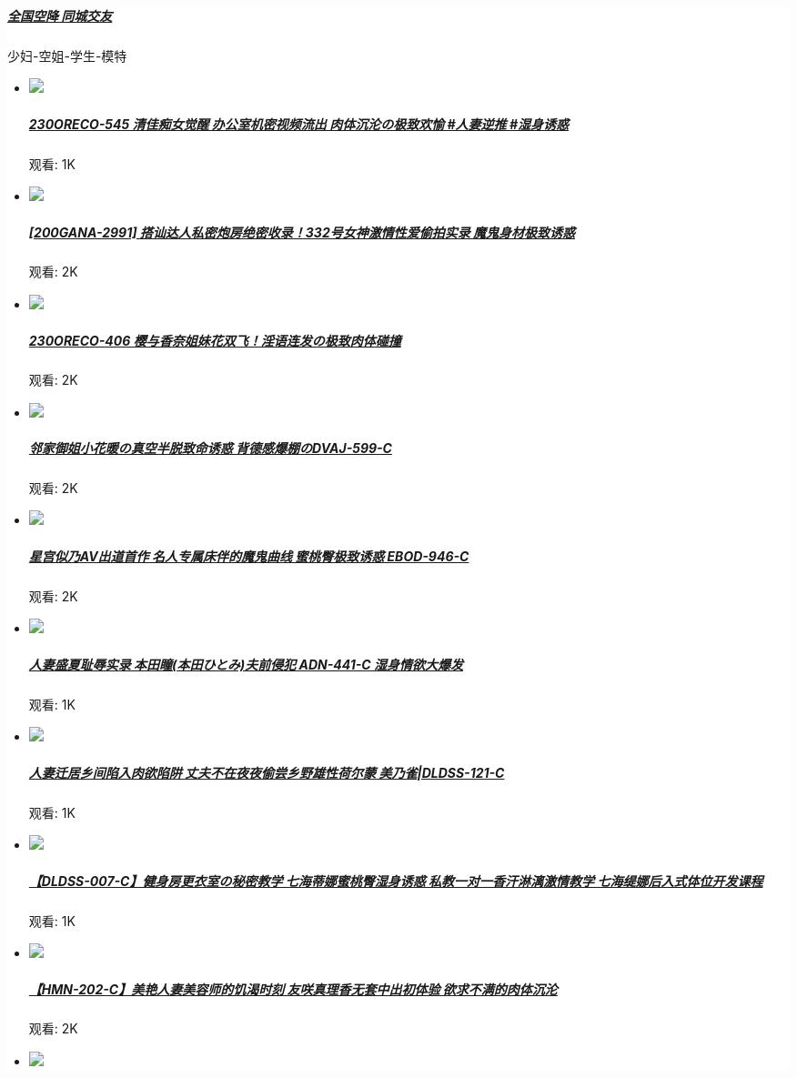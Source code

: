   ##### [全国空降 同城交友](https://zzz156.cc)

  少妇-空姐-学生-模特
* [![](/template/11nvnv/images/loading.svg)](/html/215892.html)

  ##### [230ORECO-545 清佳痴女觉醒 办公室机密视频流出 肉体沉沦の极致欢愉 #人妻逆推 #湿身诱惑](/html/215892.html)

  观看: 1K
* [![](/template/11nvnv/images/loading.svg)](/html/215882.html)

  ##### [[200GANA-2991] 搭讪达人私密炮房绝密收录！332号女神激情性爱偷拍实录 魔鬼身材极致诱惑](/html/215882.html)

  观看: 2K
* [![](/template/11nvnv/images/loading.svg)](/html/215868.html)

  ##### [230ORECO-406 樱与香奈姐妹花双飞！淫语连发の极致肉体碰撞](/html/215868.html)

  观看: 2K
* [![](/template/11nvnv/images/loading.svg)](/html/215398.html)

  ##### [邻家御姐小花暖の真空半脱致命诱惑 背德感爆棚のDVAJ-599-C](/html/215398.html)

  观看: 2K
* [![](/template/11nvnv/images/loading.svg)](/html/215396.html)

  ##### [星宫似乃AV出道首作 名人专属床伴的魔鬼曲线 蜜桃臀极致诱惑 EBOD-946-C](/html/215396.html)

  观看: 2K
* [![](/template/11nvnv/images/loading.svg)](/html/215345.html)

  ##### [人妻盛夏耻辱实录 本田瞳(本田ひとみ)夫前侵犯 ADN-441-C 湿身情欲大爆发](/html/215345.html)

  观看: 1K
* [![](/template/11nvnv/images/loading.svg)](/html/215341.html)

  ##### [人妻迁居乡间陷入肉欲陷阱 丈夫不在夜夜偷尝乡野雄性荷尔蒙 美乃雀|DLDSS-121-C](/html/215341.html)

  观看: 1K
* [![](/template/11nvnv/images/loading.svg)](/html/215340.html)

  ##### [【DLDSS-007-C】健身房更衣室の秘密教学 七海蒂娜蜜桃臀湿身诱惑 私教一对一香汗淋漓激情教学 七海缇娜后入式体位开发课程](/html/215340.html)

  观看: 1K
* [![](/template/11nvnv/images/loading.svg)](/html/215337.html)

  ##### [【HMN-202-C】美艳人妻美容师的饥渴时刻 友咲真理香无套中出初体验 欲求不满的肉体沉沦](/html/215337.html)

  观看: 2K
* [![](/template/11nvnv/images/loading.svg)](/html/215335.html)
